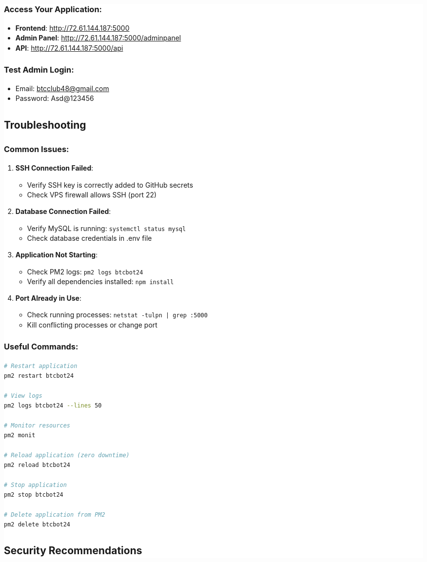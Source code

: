### Access Your Application:
- **Frontend**: http://72.61.144.187:5000
- **Admin Panel**: http://72.61.144.187:5000/adminpanel
- **API**: http://72.61.144.187:5000/api

### Test Admin Login:
- Email: btcclub48@gmail.com
- Password: Asd@123456

## Troubleshooting

### Common Issues:

1. **SSH Connection Failed**:
   - Verify SSH key is correctly added to GitHub secrets
   - Check VPS firewall allows SSH (port 22)

2. **Database Connection Failed**:
   - Verify MySQL is running: `systemctl status mysql`
   - Check database credentials in .env file

3. **Application Not Starting**:
   - Check PM2 logs: `pm2 logs btcbot24`
   - Verify all dependencies installed: `npm install`

4. **Port Already in Use**:
   - Check running processes: `netstat -tulpn | grep :5000`
   - Kill conflicting processes or change port

### Useful Commands:
```bash
# Restart application
pm2 restart btcbot24

# View logs
pm2 logs btcbot24 --lines 50

# Monitor resources
pm2 monit

# Reload application (zero downtime)
pm2 reload btcbot24

# Stop application
pm2 stop btcbot24

# Delete application from PM2
pm2 delete btcbot24
```

## Security Recommendations
